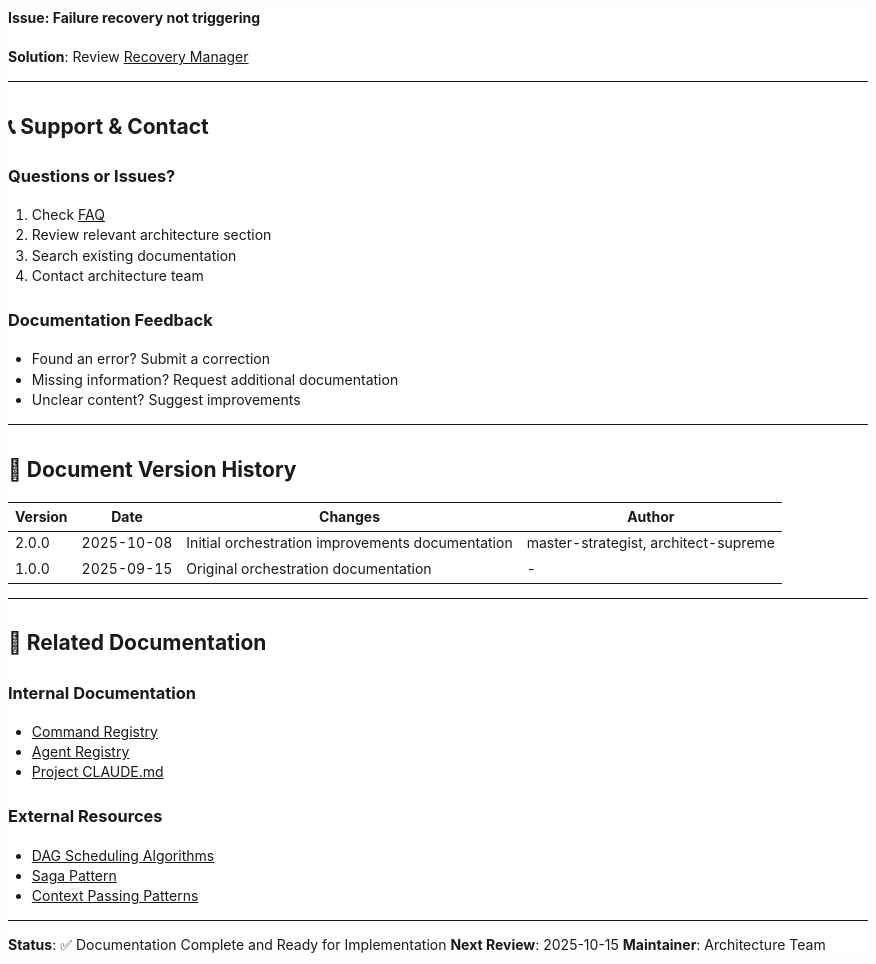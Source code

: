 #### Issue: Failure recovery not triggering
**Solution**: Review [Recovery Manager](../architecture/orchestration-architecture.md#35-recovery-manager-saga-pattern)

---

## 📞 Support & Contact

### Questions or Issues?
1. Check [FAQ](../../ORCHESTRATION_IMPROVEMENTS.md#faq)
2. Review relevant architecture section
3. Search existing documentation
4. Contact architecture team

### Documentation Feedback
- Found an error? Submit a correction
- Missing information? Request additional documentation
- Unclear content? Suggest improvements

---

## 🔄 Document Version History

| Version | Date | Changes | Author |
|---------|------|---------|--------|
| 2.0.0 | 2025-10-08 | Initial orchestration improvements documentation | master-strategist, architect-supreme |
| 1.0.0 | 2025-09-15 | Original orchestration documentation | - |

---

## 📝 Related Documentation

### Internal Documentation
- [Command Registry](../../commands/README.md)
- [Agent Registry](../../agents/)
- [Project CLAUDE.md](../../../CLAUDE.md)

### External Resources
- [DAG Scheduling Algorithms](https://en.wikipedia.org/wiki/Directed_acyclic_graph)
- [Saga Pattern](https://microservices.io/patterns/data/saga.html)
- [Context Passing Patterns](https://www.enterpriseintegrationpatterns.com/patterns/messaging/)

---

**Status**: ✅ Documentation Complete and Ready for Implementation
**Next Review**: 2025-10-15
**Maintainer**: Architecture Team
